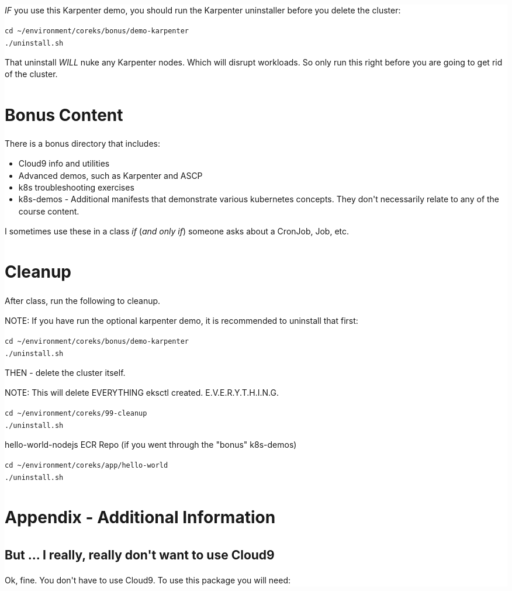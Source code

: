 *IF* you use this Karpenter demo, you should run the Karpenter uninstaller before you delete the cluster:
```
cd ~/environment/coreks/bonus/demo-karpenter
./uninstall.sh
```

That uninstall *WILL* nuke any Karpenter nodes. Which will disrupt workloads.  So only run this right before you are going to get rid of the cluster.


# Bonus Content

There is a bonus directory that includes:
* Cloud9 info and utilities
* Advanced demos, such as Karpenter and ASCP
* k8s troubleshooting exercises
* k8s-demos - Additional manifests that demonstrate various kubernetes concepts. They don't necessarily relate to any of the course content.

I sometimes use these in a class *if* (*and only if*) someone asks about a CronJob, Job, etc.

# Cleanup

After class, run the following to cleanup.

NOTE: If you have run the optional karpenter demo, it is recommended to uninstall that first:
```
cd ~/environment/coreks/bonus/demo-karpenter
./uninstall.sh
```

THEN - delete the cluster itself.

NOTE: This will delete EVERYTHING eksctl created.  E.V.E.R.Y.T.H.I.N.G.

```
cd ~/environment/coreks/99-cleanup
./uninstall.sh 
```


hello-world-nodejs ECR Repo (if you went through the "bonus" k8s-demos)
```
cd ~/environment/coreks/app/hello-world
./uninstall.sh
```


# Appendix - Additional Information

## But ... I really, really don't want to use Cloud9

Ok, fine. You don't have to use Cloud9.   To use this package you will need:
